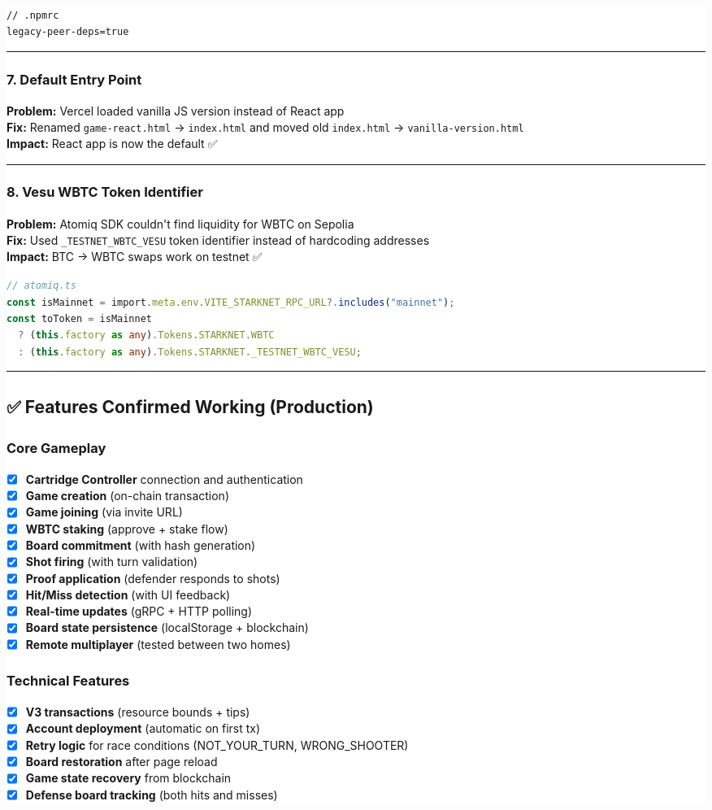 ```
// .npmrc
legacy-peer-deps=true
```

---

### 7. **Default Entry Point**

**Problem:** Vercel loaded vanilla JS version instead of React app  
**Fix:** Renamed `game-react.html` → `index.html` and moved old `index.html` → `vanilla-version.html`  
**Impact:** React app is now the default ✅

---

### 8. **Vesu WBTC Token Identifier**

**Problem:** Atomiq SDK couldn't find liquidity for WBTC on Sepolia  
**Fix:** Used `_TESTNET_WBTC_VESU` token identifier instead of hardcoding addresses  
**Impact:** BTC → WBTC swaps work on testnet ✅

```typescript
// atomiq.ts
const isMainnet = import.meta.env.VITE_STARKNET_RPC_URL?.includes("mainnet");
const toToken = isMainnet
  ? (this.factory as any).Tokens.STARKNET.WBTC
  : (this.factory as any).Tokens.STARKNET._TESTNET_WBTC_VESU;
```

---

## ✅ Features Confirmed Working (Production)

### Core Gameplay

- [x] **Cartridge Controller** connection and authentication
- [x] **Game creation** (on-chain transaction)
- [x] **Game joining** (via invite URL)
- [x] **WBTC staking** (approve + stake flow)
- [x] **Board commitment** (with hash generation)
- [x] **Shot firing** (with turn validation)
- [x] **Proof application** (defender responds to shots)
- [x] **Hit/Miss detection** (with UI feedback)
- [x] **Real-time updates** (gRPC + HTTP polling)
- [x] **Board state persistence** (localStorage + blockchain)
- [x] **Remote multiplayer** (tested between two homes)

### Technical Features

- [x] **V3 transactions** (resource bounds + tips)
- [x] **Account deployment** (automatic on first tx)
- [x] **Retry logic** for race conditions (NOT_YOUR_TURN, WRONG_SHOOTER)
- [x] **Board restoration** after page reload
- [x] **Game state recovery** from blockchain
- [x] **Defense board tracking** (both hits and misses)
